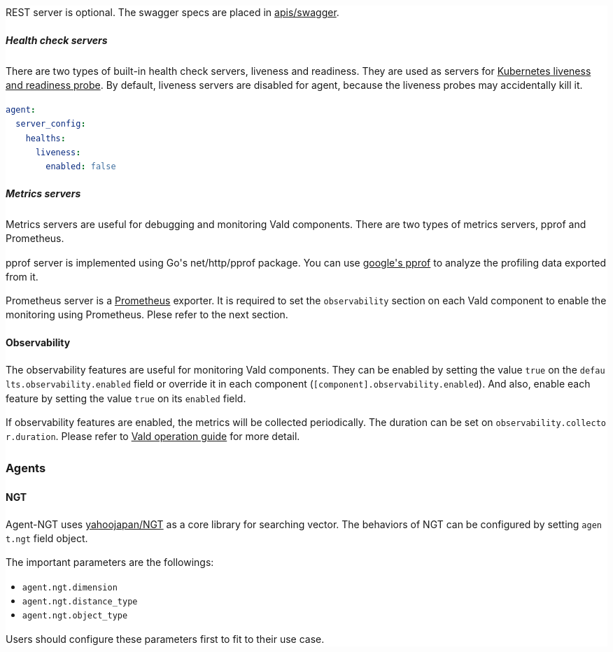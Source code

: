 REST server is optional.
The swagger specs are placed in [apis/swagger][vald-swagger-specs].

##### Health check servers

There are two types of built-in health check servers, liveness and readiness.
They are used as servers for [Kubernetes liveness and readiness probe][kubernetes-liveness-readiness].
By default, liveness servers are disabled for agent, because the liveness probes may accidentally kill it.

```yaml
agent:
  server_config:
    healths:
      liveness:
        enabled: false
```

##### Metrics servers

Metrics servers are useful for debugging and monitoring Vald components.
There are two types of metrics servers, pprof and Prometheus.

pprof server is implemented using Go's net/http/pprof package.
You can use [google's pprof][google-pprof] to analyze the profiling data exported from it.

Prometheus server is a [Prometheus][prometheus-io] exporter.
It is required to set the `observability` section on each Vald component to enable the monitoring using Prometheus. Plese refer to the next section.

#### Observability

The observability features are useful for monitoring Vald components.
They can be enabled by setting the value `true` on the `defaults.observability.enabled` field or override it in each component (`[component].observability.enabled`).
And also, enable each feature by setting the value `true` on its `enabled` field.

If observability features are enabled, the metrics will be collected periodically.
The duration can be set on `observability.collector.duration`.
Please refer to [Vald operation guide][vald-operation-guide] for more detail.

### Agents

#### NGT

Agent-NGT uses [yahoojapan/NGT][yj-ngt] as a core library for searching vector.
The behaviors of NGT can be configured by setting `agent.ngt` field object.

The important parameters are the followings:

- `agent.ngt.dimension`
- `agent.ngt.distance_type`
- `agent.ngt.object_type`

Users should configure these parameters first to fit to their use case.


[vald-helm-chart]: https://github.com/vdaas/vald/tree/master/charts/vald
[vald-helm-operator-chart]: https://github.com/vdaas/vald/tree/master/charts/vald-helm-operator
[vald-operation-guide]: ../operations
[vald-apis-docs]: https://github.com/vdaas/vald/tree/master/apis/docs
[vald-swagger-specs]: https://github.com/vdaas/vald/tree/master/apis/swagger
[logging-level]: ../../contributing/coding-style#logging
[google-pprof]: https://github.com/google/pprof
[prometheus-io]: https://prometheus.io/
[kubernetes-liveness-readiness]: https://kubernetes.io/docs/tasks/configure-pod-container/configure-liveness-readiness-startup-probes/
[kubernetes-affinity-antiaffinity]: https://kubernetes.io/docs/concepts/scheduling-eviction/assign-pod-node/#affinity-and-anti-affinity
[kubernetes-topology-spread-constraints]: https://kubernetes.io/docs/concepts/workloads/pods/pod-topology-spread-constraints/
[yj-ngt]: https://github.com/yahoojapan/NGT
[yj-ngt-wiki]: https://github.com/yahoojapan/NGT/wiki